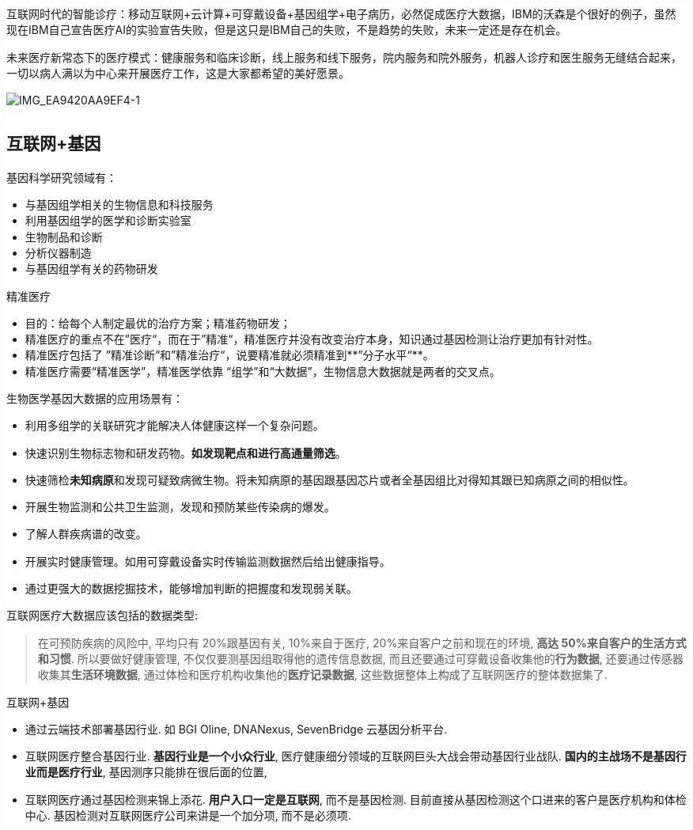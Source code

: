 

互联网时代的智能诊疗：移动互联网+云计算+可穿戴设备+基因组学+电子病历，必然促成医疗大数据，IBM的沃森是个很好的例子，虽然现在IBM自己宣告医疗AI的实验宣告失败，但是这只是IBM自己的失败，不是趋势的失败，未来一定还是存在机会。

未来医疗新常态下的医疗模式：健康服务和临床诊断，线上服务和线下服务，院内服务和院外服务，机器人诊疗和医生服务无缝结合起来，一切以病人满以为中心来开展医疗工作，这是大家都希望的美好愿景。

![IMG_EA9420AA9EF4-1](/Volumes/USB/codebase/blog/jackywu.github.io/assets/images/medical_health/IMG_0BE8F7796EAD-1.png)



## 互联网+基因

基因科学研究领域有：

- 与基因组学相关的生物信息和科技服务
- 利用基因组学的医学和诊断实验室
- 生物制品和诊断
- 分析仪器制造
- 与基因组学有关的药物研发

精准医疗

- 目的：给每个人制定最优的治疗方案；精准药物研发；
- 精准医疗的重点不在”医疗“，而在于”精准“，精准医疗并没有改变治疗本身，知识通过基因检测让治疗更加有针对性。
- 精准医疗包括了 ”精准诊断“和”精准治疗“，说要精准就必须精准到**”分子水平“**。
- 精准医疗需要“精准医学”，精准医学依靠 “组学”和“大数据”，生物信息大数据就是两者的交叉点。



生物医学基因大数据的应用场景有：

- 利用多组学的关联研究才能解决人体健康这样一个复杂问题。

- 快速识别生物标志物和研发药物。**如发现靶点和进行高通量筛选**。

- 快速筛检**未知病原**和发现可疑致病微生物。将未知病原的基因跟基因芯片或者全基因组比对得知其跟已知病原之间的相似性。

- 开展生物监测和公共卫生监测，发现和预防某些传染病的爆发。

- 了解人群疾病谱的改变。

- 开展实时健康管理。如用可穿戴设备实时传输监测数据然后给出健康指导。

- 通过更强大的数据挖掘技术，能够增加判断的把握度和发现弱关联。



互联网医疗大数据应该包括的数据类型:

> 在可预防疾病的风险中, 平均只有 20%跟基因有关, 10%来自于医疗, 20%来自客户之前和现在的环境, **高达 50%来自客户的生活方式和习惯**. 所以要做好健康管理, 不仅仅要测基因组取得他的遗传信息数据, 而且还要通过可穿戴设备收集他的**行为数据**, 还要通过传感器收集其**生活环境数据**, 通过体检和医疗机构收集他的**医疗记录数据**, 这些数据整体上构成了互联网医疗的整体数据集了.



互联网+基因

- 通过云端技术部署基因行业. 如 BGI Oline, DNANexus, SevenBridge 云基因分析平台.

- 互联网医疗整合基因行业. **基因行业是一个小众行业**, 医疗健康细分领域的互联网巨头大战会带动基因行业战队. **国内的主战场不是基因行业而是医疗行业**, 基因测序只能排在很后面的位置,

- 互联网医疗通过基因检测来锦上添花. **用户入口一定是互联网**, 而不是基因检测. 目前直接从基因检测这个口进来的客户是医疗机构和体检中心. 基因检测对互联网医疗公司来讲是一个加分项, 而不是必须项.

